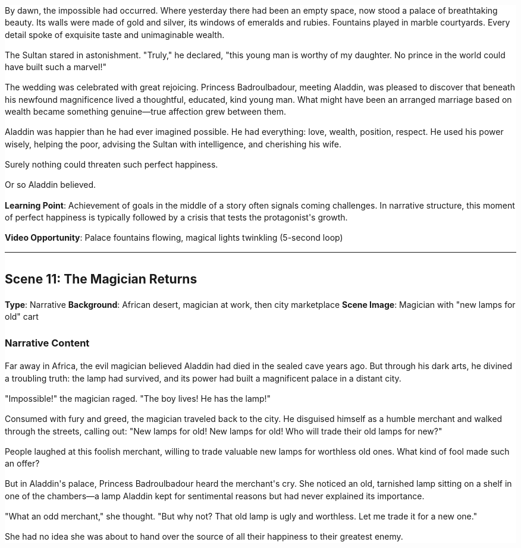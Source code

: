 By dawn, the impossible had occurred. Where yesterday there had been an empty space, now stood a palace of breathtaking beauty. Its walls were made of gold and silver, its windows of emeralds and rubies. Fountains played in marble courtyards. Every detail spoke of exquisite taste and unimaginable wealth.

The Sultan stared in astonishment. "Truly," he declared, "this young man is worthy of my daughter. No prince in the world could have built such a marvel!"

The wedding was celebrated with great rejoicing. Princess Badroulbadour, meeting Aladdin, was pleased to discover that beneath his newfound magnificence lived a thoughtful, educated, kind young man. What might have been an arranged marriage based on wealth became something genuine—true affection grew between them.

Aladdin was happier than he had ever imagined possible. He had everything: love, wealth, position, respect. He used his power wisely, helping the poor, advising the Sultan with intelligence, and cherishing his wife.

Surely nothing could threaten such perfect happiness.

Or so Aladdin believed.

**Learning Point**: Achievement of goals in the middle of a story often signals coming challenges. In narrative structure, this moment of perfect happiness is typically followed by a crisis that tests the protagonist's growth.

**Video Opportunity**: Palace fountains flowing, magical lights twinkling (5-second loop)

---

## Scene 11: The Magician Returns
**Type**: Narrative
**Background**: African desert, magician at work, then city marketplace
**Scene Image**: Magician with "new lamps for old" cart

### Narrative Content
Far away in Africa, the evil magician believed Aladdin had died in the sealed cave years ago. But through his dark arts, he divined a troubling truth: the lamp had survived, and its power had built a magnificent palace in a distant city.

"Impossible!" the magician raged. "The boy lives! He has the lamp!"

Consumed with fury and greed, the magician traveled back to the city. He disguised himself as a humble merchant and walked through the streets, calling out: "New lamps for old! New lamps for old! Who will trade their old lamps for new?"

People laughed at this foolish merchant, willing to trade valuable new lamps for worthless old ones. What kind of fool made such an offer?

But in Aladdin's palace, Princess Badroulbadour heard the merchant's cry. She noticed an old, tarnished lamp sitting on a shelf in one of the chambers—a lamp Aladdin kept for sentimental reasons but had never explained its importance.

"What an odd merchant," she thought. "But why not? That old lamp is ugly and worthless. Let me trade it for a new one."

She had no idea she was about to hand over the source of all their happiness to their greatest enemy.
